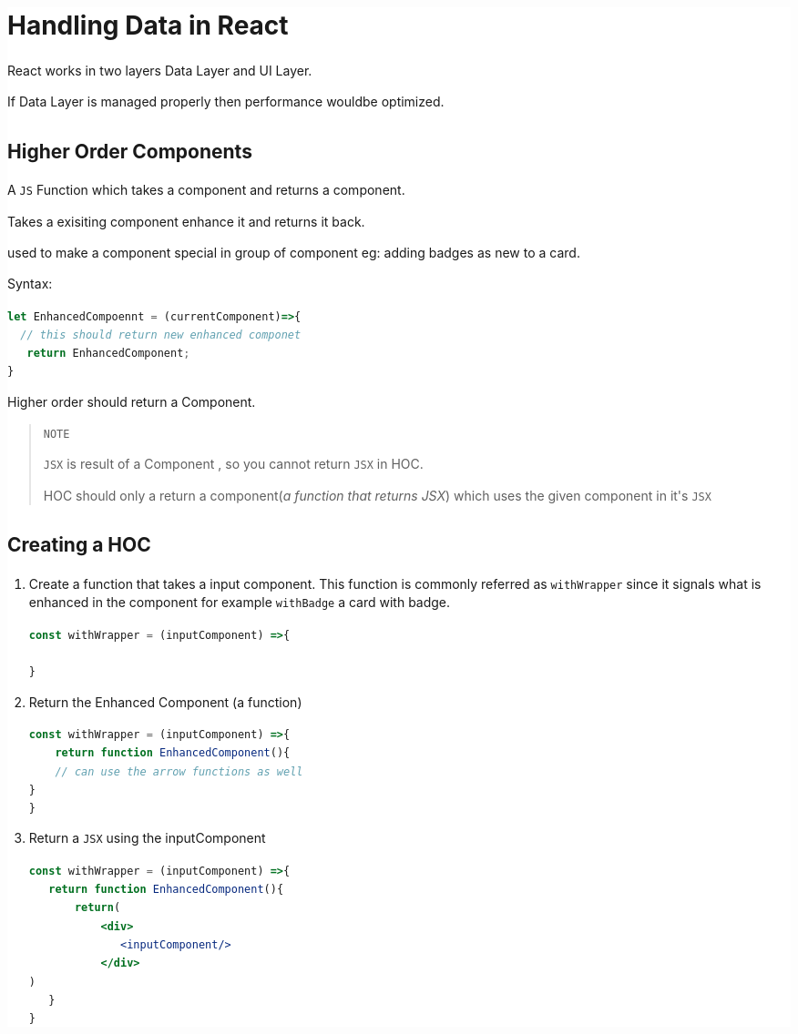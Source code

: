# Handling Data in React

React works in two layers Data Layer and UI Layer.

If Data Layer is managed properly then performance wouldbe optimized. 

## Higher Order Components

A `JS` Function which takes a component and returns a component.

Takes a  exisiting component enhance it and returns it back.

used to make a component special in group of component eg: adding badges as new to a card.

Syntax:

```js
let EnhancedCompoennt = (currentComponent)=>{
  // this should return new enhanced componet
   return EnhancedComponent;
}
```

Higher order should return a Component.

>  `NOTE`
> 
> `JSX` is result of a Component , so you cannot return `JSX` in HOC. 
> 
> HOC should only a return a component(*a function that returns JSX*) which uses the given component in it's `JSX`

## Creating a HOC

1. Create a function that takes a input component. This function is commonly referred as `withWrapper` since it signals what is enhanced in the  component for example `withBadge` a card with badge.
   
   ```js
   const withWrapper = (inputComponent) =>{
   
   } 
   ```

2. Return the Enhanced Component (a function)
   
   ```js
   const withWrapper = (inputComponent) =>{
       return function EnhancedComponent(){
       // can use the arrow functions as well
   } 
   }
   ```

3. Return a `JSX` using the inputComponent
   
   ```jsx
   const withWrapper = (inputComponent) =>{
      return function EnhancedComponent(){
          return(
              <div>
                 <inputComponent/>
              </div>
   )
      } 
   }
   ```
